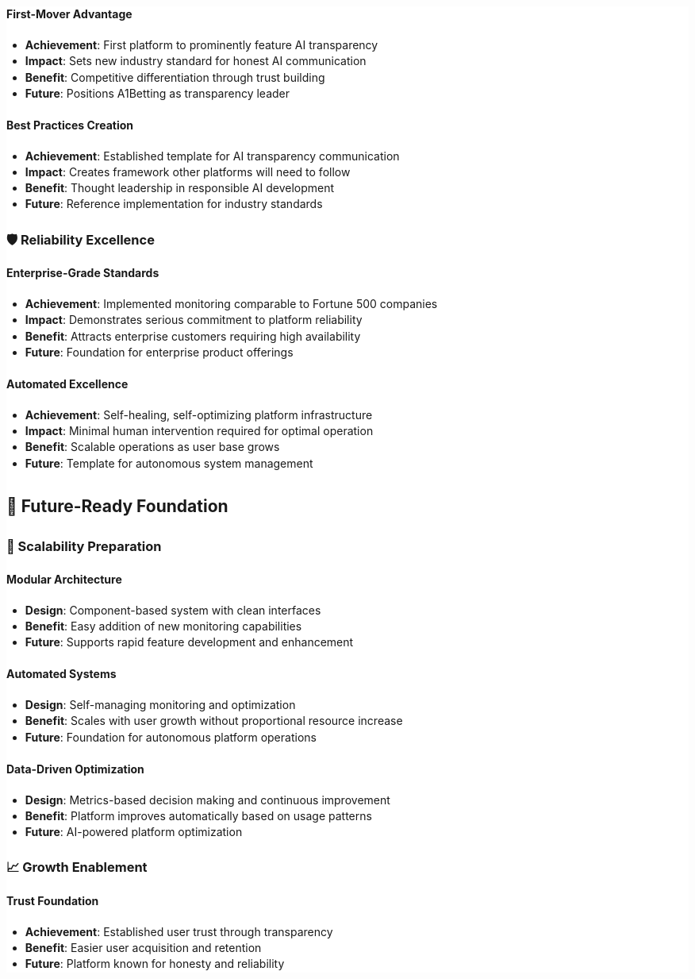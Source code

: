 #### First-Mover Advantage
- **Achievement**: First platform to prominently feature AI transparency
- **Impact**: Sets new industry standard for honest AI communication
- **Benefit**: Competitive differentiation through trust building
- **Future**: Positions A1Betting as transparency leader

#### Best Practices Creation
- **Achievement**: Established template for AI transparency communication
- **Impact**: Creates framework other platforms will need to follow
- **Benefit**: Thought leadership in responsible AI development
- **Future**: Reference implementation for industry standards

### 🛡️ Reliability Excellence

#### Enterprise-Grade Standards
- **Achievement**: Implemented monitoring comparable to Fortune 500 companies
- **Impact**: Demonstrates serious commitment to platform reliability
- **Benefit**: Attracts enterprise customers requiring high availability
- **Future**: Foundation for enterprise product offerings

#### Automated Excellence
- **Achievement**: Self-healing, self-optimizing platform infrastructure
- **Impact**: Minimal human intervention required for optimal operation
- **Benefit**: Scalable operations as user base grows
- **Future**: Template for autonomous system management

## 🔮 Future-Ready Foundation

### 🚀 Scalability Preparation

#### Modular Architecture
- **Design**: Component-based system with clean interfaces
- **Benefit**: Easy addition of new monitoring capabilities
- **Future**: Supports rapid feature development and enhancement

#### Automated Systems
- **Design**: Self-managing monitoring and optimization
- **Benefit**: Scales with user growth without proportional resource increase
- **Future**: Foundation for autonomous platform operations

#### Data-Driven Optimization
- **Design**: Metrics-based decision making and continuous improvement
- **Benefit**: Platform improves automatically based on usage patterns
- **Future**: AI-powered platform optimization

### 📈 Growth Enablement

#### Trust Foundation
- **Achievement**: Established user trust through transparency
- **Benefit**: Easier user acquisition and retention
- **Future**: Platform known for honesty and reliability
